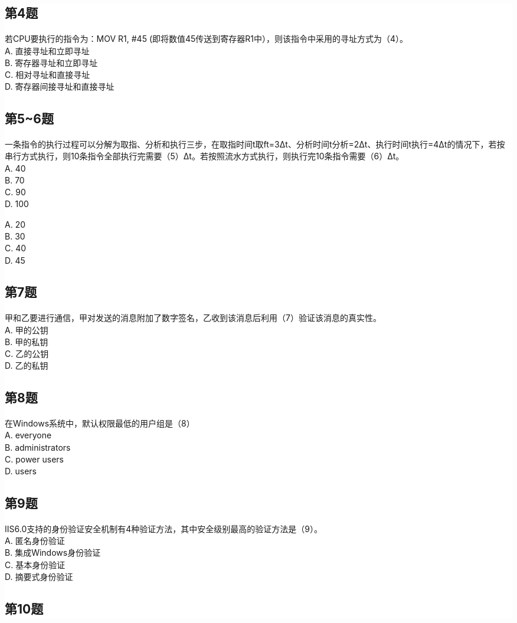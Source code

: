 
## 第4题 ##

若CPU要执行的指令为：MOV R1, \#45 (即将数值45传送到寄存器R1中），则该指令中采用的寻址方式为（4）。  
A. 直接寻址和立即寻址  
B. 寄存器寻址和立即寻址  
C. 相对寻址和直接寻址  
D. 寄存器间接寻址和直接寻址  


## 第5~6题 ##

一条指令的执行过程可以分解为取指、分析和执行三步，在取指时间t取ft=3Δt、分析时间t分析=2Δt、执行时间t执行=4Δt的情况下，若按串行方式执行，则10条指令全部执行完需要（5）Δt。若按照流水方式执行，则执行完10条指令需要（6）Δt。  
A. 40  
B. 70  
C. 90  
D. 100  
  
A. 20  
B. 30  
C. 40  
D. 45  


## 第7题 ##

甲和乙要进行通信，甲对发送的消息附加了数字签名，乙收到该消息后利用（7）验证该消息的真实性。  
A. 甲的公钥  
B. 甲的私钥  
C. 乙的公钥  
D. 乙的私钥  


## 第8题 ##

在Windows系统中，默认权限最低的用户组是（8）  
A. everyone  
B. administrators  
C. power users  
D. users  


## 第9题 ##

IIS6.0支持的身份验证安全机制有4种验证方法，其中安全级别最高的验证方法是（9）。  
A. 匿名身份验证  
B. 集成Windows身份验证  
C. 基本身份验证  
D. 摘要式身份验证  


## 第10题 ##
